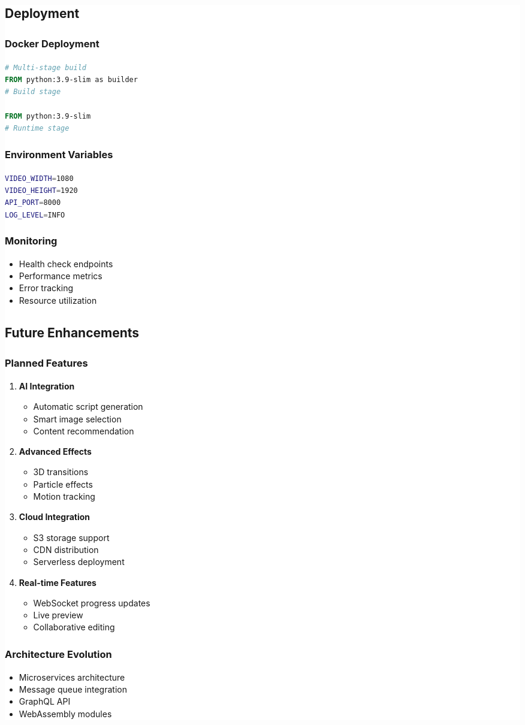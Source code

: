 ## Deployment

### Docker Deployment
```dockerfile
# Multi-stage build
FROM python:3.9-slim as builder
# Build stage

FROM python:3.9-slim
# Runtime stage
```

### Environment Variables
```bash
VIDEO_WIDTH=1080
VIDEO_HEIGHT=1920
API_PORT=8000
LOG_LEVEL=INFO
```

### Monitoring
- Health check endpoints
- Performance metrics
- Error tracking
- Resource utilization

## Future Enhancements

### Planned Features
1. **AI Integration**
   - Automatic script generation
   - Smart image selection
   - Content recommendation

2. **Advanced Effects**
   - 3D transitions
   - Particle effects
   - Motion tracking

3. **Cloud Integration**
   - S3 storage support
   - CDN distribution
   - Serverless deployment

4. **Real-time Features**
   - WebSocket progress updates
   - Live preview
   - Collaborative editing

### Architecture Evolution
- Microservices architecture
- Message queue integration
- GraphQL API
- WebAssembly modules